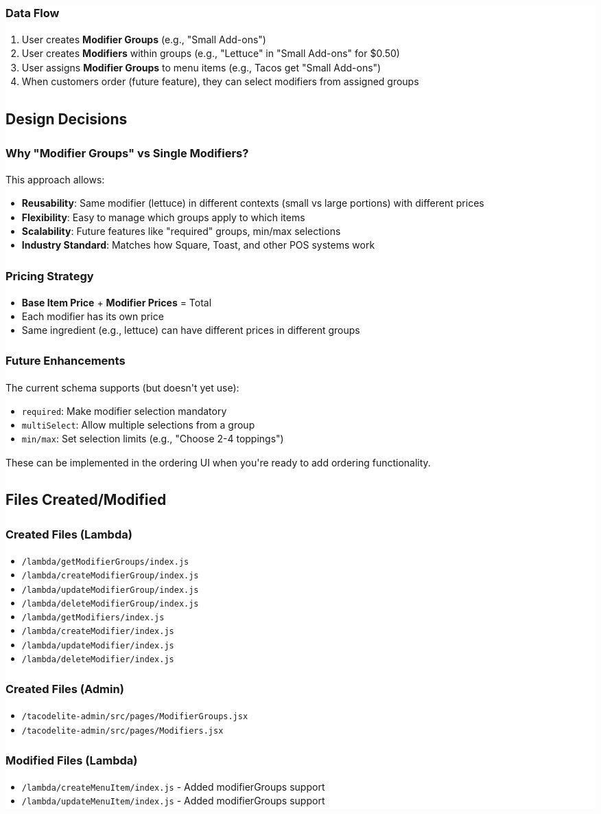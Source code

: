 ### Data Flow

1. User creates **Modifier Groups** (e.g., "Small Add-ons")
2. User creates **Modifiers** within groups (e.g., "Lettuce" in "Small Add-ons" for $0.50)
3. User assigns **Modifier Groups** to menu items (e.g., Tacos get "Small Add-ons")
4. When customers order (future feature), they can select modifiers from assigned groups

## Design Decisions

### Why "Modifier Groups" vs Single Modifiers?

This approach allows:
- **Reusability**: Same modifier (lettuce) in different contexts (small vs large portions) with different prices
- **Flexibility**: Easy to manage which groups apply to which items
- **Scalability**: Future features like "required" groups, min/max selections
- **Industry Standard**: Matches how Square, Toast, and other POS systems work

### Pricing Strategy

- **Base Item Price** + **Modifier Prices** = Total
- Each modifier has its own price
- Same ingredient (e.g., lettuce) can have different prices in different groups

### Future Enhancements

The current schema supports (but doesn't yet use):
- `required`: Make modifier selection mandatory
- `multiSelect`: Allow multiple selections from a group
- `min/max`: Set selection limits (e.g., "Choose 2-4 toppings")

These can be implemented in the ordering UI when you're ready to add ordering functionality.

## Files Created/Modified

### Created Files (Lambda)
- `/lambda/getModifierGroups/index.js`
- `/lambda/createModifierGroup/index.js`
- `/lambda/updateModifierGroup/index.js`
- `/lambda/deleteModifierGroup/index.js`
- `/lambda/getModifiers/index.js`
- `/lambda/createModifier/index.js`
- `/lambda/updateModifier/index.js`
- `/lambda/deleteModifier/index.js`

### Created Files (Admin)
- `/tacodelite-admin/src/pages/ModifierGroups.jsx`
- `/tacodelite-admin/src/pages/Modifiers.jsx`

### Modified Files (Lambda)
- `/lambda/createMenuItem/index.js` - Added modifierGroups support
- `/lambda/updateMenuItem/index.js` - Added modifierGroups support
